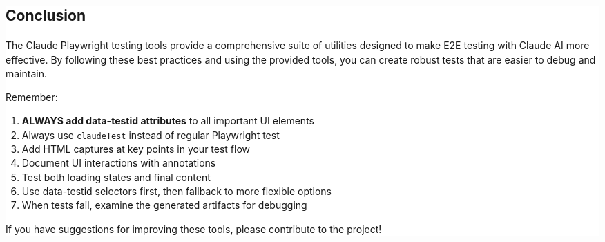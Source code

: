 ## Conclusion

The Claude Playwright testing tools provide a comprehensive suite of utilities designed to make E2E testing with Claude AI more effective. By following these best practices and using the provided tools, you can create robust tests that are easier to debug and maintain.

Remember:
1. **ALWAYS add data-testid attributes** to all important UI elements
2. Always use `claudeTest` instead of regular Playwright test
3. Add HTML captures at key points in your test flow
4. Document UI interactions with annotations
5. Test both loading states and final content
6. Use data-testid selectors first, then fallback to more flexible options
7. When tests fail, examine the generated artifacts for debugging

If you have suggestions for improving these tools, please contribute to the project!